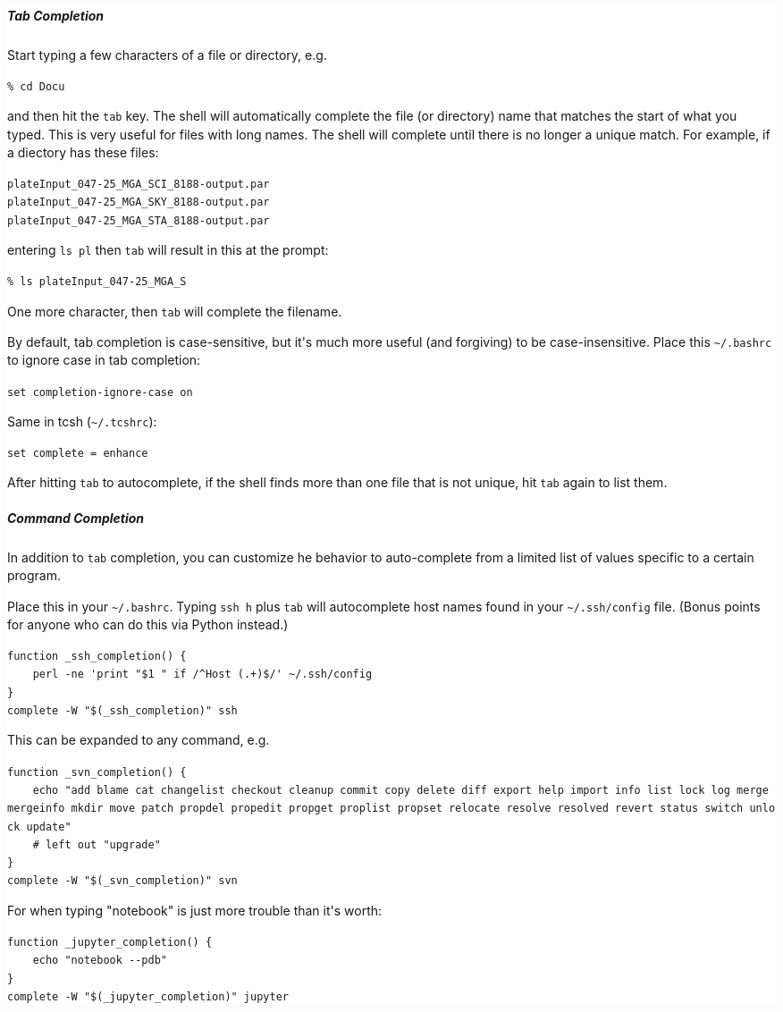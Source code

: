 ##### Tab Completion

Start typing a few characters of a file or directory, e.g.

    % cd Docu

and then hit the `tab` key. The shell will automatically complete the file (or directory) name that matches the start of what you typed. This is very useful for files with long names. The shell will complete until there is no longer a unique match. For example, if a diectory has these files:

    plateInput_047-25_MGA_SCI_8188-output.par
    plateInput_047-25_MGA_SKY_8188-output.par
    plateInput_047-25_MGA_STA_8188-output.par

entering `ls pl` then `tab` will result in this at the prompt:

    % ls plateInput_047-25_MGA_S

One more character, then `tab` will complete the filename.

By default, tab completion is case-sensitive, but it's much more useful (and forgiving) to be case-insensitive. Place this `~/.bashrc` to ignore case in tab completion:

    set completion-ignore-case on

Same in tcsh (`~/.tcshrc`):

    set complete = enhance

After hitting `tab` to autocomplete, if the shell finds more than one file that is not unique, hit `tab` again to list them.

##### Command Completion

In addition to `tab` completion, you can customize he behavior to auto-complete from a limited list of values specific to a certain program.

Place this in your `~/.bashrc`. Typing `ssh h` plus `tab` will autocomplete host names found in your `~/.ssh/config` file. (Bonus points for anyone who can do this via Python instead.)

    function _ssh_completion() {
        perl -ne 'print "$1 " if /^Host (.+)$/' ~/.ssh/config
    }
    complete -W "$(_ssh_completion)" ssh

This can be expanded to any command, e.g.

    function _svn_completion() {
        echo "add blame cat changelist checkout cleanup commit copy delete diff export help import info list lock log merge mergeinfo mkdir move patch propdel propedit propget proplist propset relocate resolve resolved revert status switch unlock update"
    	# left out "upgrade"
    }
    complete -W "$(_svn_completion)" svn

For when typing "notebook" is just more trouble than it's worth:

    function _jupyter_completion() {
    	echo "notebook --pdb"
    }
    complete -W "$(_jupyter_completion)" jupyter
